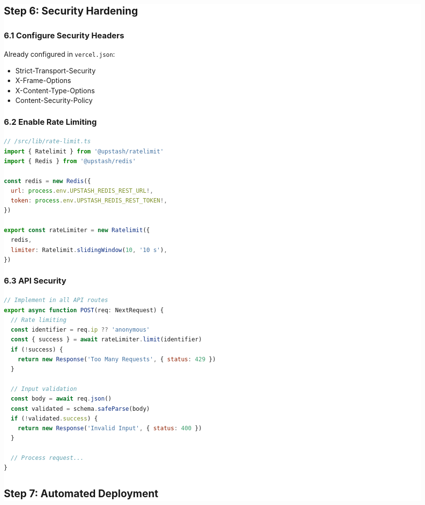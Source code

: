 ## Step 6: Security Hardening

### 6.1 Configure Security Headers

Already configured in `vercel.json`:
- Strict-Transport-Security
- X-Frame-Options
- X-Content-Type-Options
- Content-Security-Policy

### 6.2 Enable Rate Limiting

```javascript
// /src/lib/rate-limit.ts
import { Ratelimit } from '@upstash/ratelimit'
import { Redis } from '@upstash/redis'

const redis = new Redis({
  url: process.env.UPSTASH_REDIS_REST_URL!,
  token: process.env.UPSTASH_REDIS_REST_TOKEN!,
})

export const rateLimiter = new Ratelimit({
  redis,
  limiter: Ratelimit.slidingWindow(10, '10 s'),
})
```

### 6.3 API Security

```javascript
// Implement in all API routes
export async function POST(req: NextRequest) {
  // Rate limiting
  const identifier = req.ip ?? 'anonymous'
  const { success } = await rateLimiter.limit(identifier)
  if (!success) {
    return new Response('Too Many Requests', { status: 429 })
  }
  
  // Input validation
  const body = await req.json()
  const validated = schema.safeParse(body)
  if (!validated.success) {
    return new Response('Invalid Input', { status: 400 })
  }
  
  // Process request...
}
```

## Step 7: Automated Deployment
